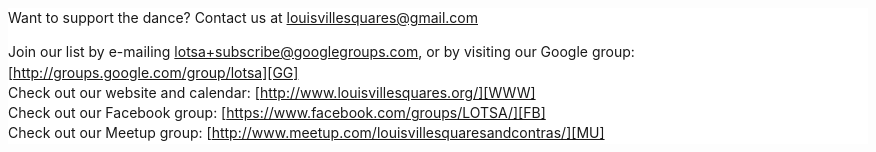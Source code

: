 Want to support the dance? Contact us at [louisvillesquares@gmail.com](mailto:louisvillesquares@gmail.com)

Join our list by e-mailing [lotsa+subscribe@googlegroups.com](mailto:lotsa+subscribe@googlegroups.com),
or by visiting our Google group: [http://groups.google.com/group/lotsa][GG]  
Check out our website and calendar: [http://www.louisvillesquares.org/][WWW]  
Check out our Facebook group: [https://www.facebook.com/groups/LOTSA/][FB]  
Check out our Meetup group: [http://www.meetup.com/louisvillesquaresandcontras/][MU]  

[GG]: http://groups.google.com/group/lotsa
[WWW]: http://www.louisvillesquares.org/
[FB]: https://www.facebook.com/groups/LOTSA/
[MU]: http://www.meetup.com/louisvillesquaresandcontras/
[AMVETS Post 9]: https://www.facebook.com/Amvetspost9
[AMVETS map]: http://maps.google.com/?q=AMVETS+Post+9,+1567+S+Shelby+St,+Louisville,+KY+40217
[Danny Mac's Pizza]: http://www.dannymacspizza.com/
[Louisville Country Dancers]: http://louisvillecountrydancers.org/
[Highlands Community Campus]: https://www.facebook.com/pages/Highlands-Community-Campus/1400989626838399
[Louisville Sacred Harp Singing]: https://www.facebook.com/groups/morethemerriershapes/
[Northside Square Dance]: https://www.facebook.com/groups/NorthsideSquareDance/


[Cincinnati FB]: https://www.facebook.com/events/738636082929211/
[Contra Saturday FB]: https://www.facebook.com/events/1615130942080686/
[Contra Saturday MU]: http://www.meetup.com/louisvillesquaresandcontras/events/221288530/
[Irish FB]: https://www.facebook.com/events/904528089633663/
[Hoedown FB]: https://www.facebook.com/events/497403293749923/
[Hoedown MU]: http://www.meetup.com/louisvillesquaresandcontras/events/223428178/
[Vernon FB]: https://www.facebook.com/events/1677293279170750/
[Trees WWW]: http://indianaforestalliance.org/event/dance-for-the-trees-squaredance/
[Trees FB]: https://www.facebook.com/events/1453357634991222/
[DTBS Nashville FB]: https://www.facebook.com/events/1603874016546845/
[FDLF WWW]: http://www.loukyfleurfling.org/
[FDLF FB]: https://www.facebook.com/events/811922668875762/
[FDLF MU]: http://www.meetup.com/louisvillesquaresandcontras/events/221289515/